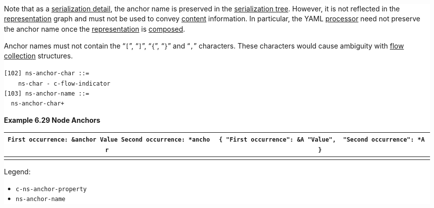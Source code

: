 Note that as a [serialization detail](https://yaml.org/spec/1.2.2/#serializing-the-representation-graph), the anchor name is preserved in the [serialization tree](https://yaml.org/spec/1.2.2/#serialization-tree). However, it is not reflected in the [representation](https://yaml.org/spec/1.2.2/#representation-graph) graph and must not be used to convey [content](https://yaml.org/spec/1.2.2/#nodes) information. In particular, the YAML [processor](https://yaml.org/spec/1.2.2/#processes-and-models) need not preserve the anchor name once the [representation](https://yaml.org/spec/1.2.2/#representation-graph) is [composed](https://yaml.org/spec/1.2.2/#composing-the-representation-graph).

Anchor names must not contain the “`[`”, “`]`”, “`{`”, “`}`” and “`,`” characters. These characters would cause ambiguity with [flow collection](https://yaml.org/spec/1.2.2/#flow-collection-styles) structures.

```
[102] ns-anchor-char ::=
    ns-char - c-flow-indicator
[103] ns-anchor-name ::=
  ns-anchor-char+
```

**Example 6.29 Node Anchors**

| `First occurrence: &anchor Value Second occurrence: *anchor ` | `{ "First occurrence": &A "Value",  "Second occurrence": *A } ` |
| ------------------------------------------------------------ | ------------------------------------------------------------ |
|                                                              |                                                              |

Legend:

- `c-ns-anchor-property`
- `ns-anchor-name`